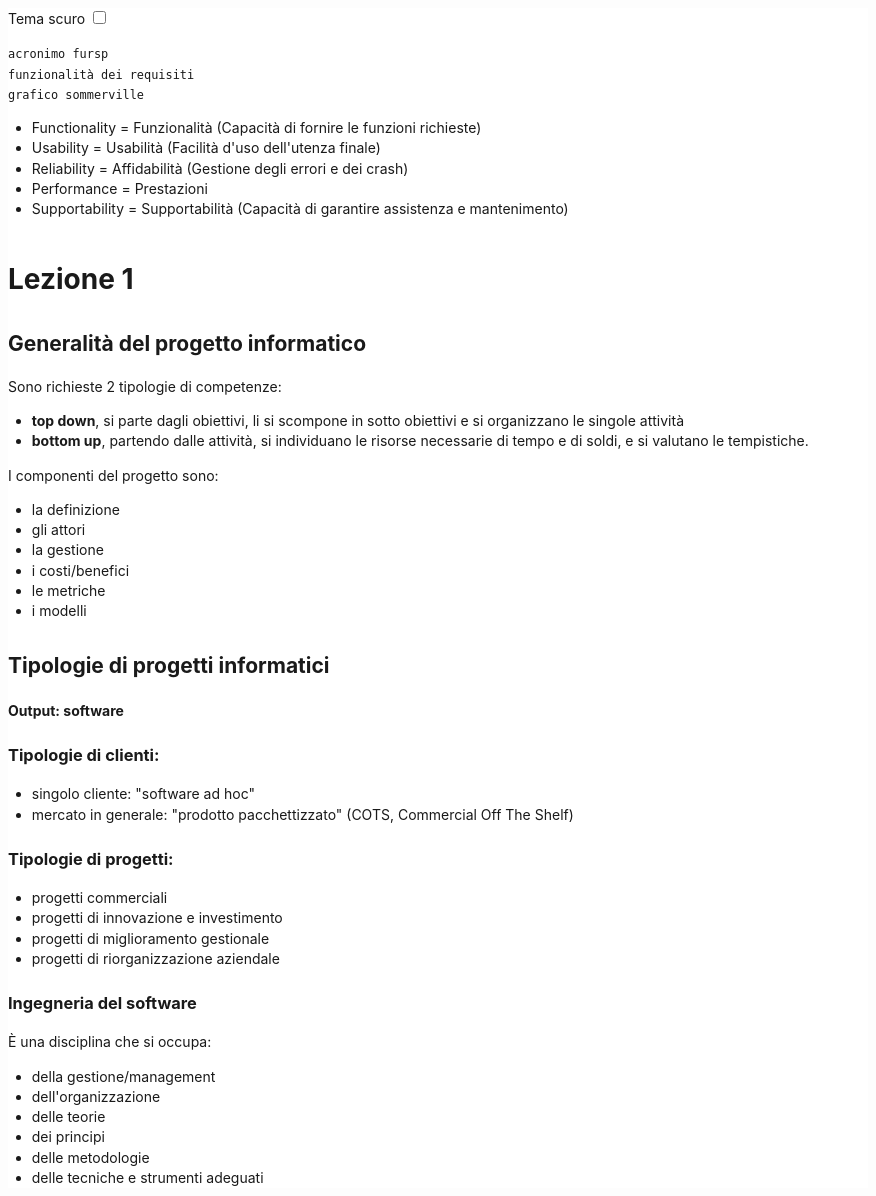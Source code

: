 <link rel="stylesheet" href="../style.css">

<label style="" for="tema-scuro">Tema scuro
<input type="checkbox" id="tema-scuro"></input>
</label>

```
acronimo fursp
funzionalità dei requisiti
grafico sommerville
```
- Functionality = Funzionalità (Capacità di fornire le funzioni richieste)
- Usability = Usabilità (Facilità d'uso dell'utenza finale)
- Reliability = Affidabilità (Gestione degli errori e dei crash)
- Performance = Prestazioni
- Supportability = Supportabilità (Capacità di garantire assistenza e mantenimento)



# Lezione 1
## Generalità del progetto informatico
Sono richieste 2 tipologie di competenze:
- **top down**, si parte dagli obiettivi, li si scompone in sotto obiettivi e si organizzano le singole attività
- **bottom up**, partendo dalle attività, si individuano le risorse necessarie di tempo e di soldi, e si valutano le tempistiche.

I componenti del progetto sono:
- la definizione
- gli attori
- la gestione
- i costi/benefici
- le metriche
- i modelli

## Tipologie di progetti informatici
#### Output: software

### Tipologie di clienti:
- singolo cliente: "software ad hoc"
- mercato in generale: "prodotto pacchettizzato" (COTS, Commercial Off The Shelf)

### Tipologie di progetti:
- progetti commerciali
- progetti di innovazione e investimento
- progetti di miglioramento gestionale
- progetti di riorganizzazione aziendale

### Ingegneria del software 
È una disciplina che si occupa:
- della gestione/management
- dell'organizzazione
- delle teorie
- dei principi
- delle metodologie
- delle tecniche e strumenti adeguati
